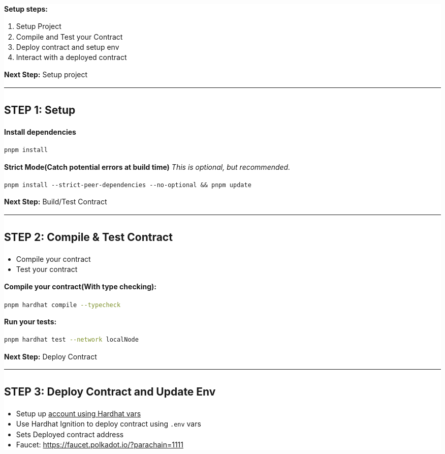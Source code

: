 **Setup steps:**

1. Setup Project
2. Compile and Test your Contract
3. Deploy contract and setup env
4. Interact with a deployed contract

**Next Step:** Setup project

---

## STEP 1: Setup

**Install dependencies**

```bash
pnpm install
```

**Strict Mode(Catch potential errors at build time)**
_This is optional, but recommended._

```shell
pnpm install --strict-peer-dependencies --no-optional && pnpm update
```

**Next Step:** Build/Test Contract

----

## STEP 2: Compile & Test Contract

- Compile your contract
- Test your contract

**Compile your contract(With type checking):**

```bash
pnpm hardhat compile --typecheck
```

**Run your tests:**

```bash
pnpm hardhat test --network localNode
```

**Next Step:** Deploy Contract

----

## STEP 3: Deploy Contract and Update Env

- Setup
  up [account using Hardhat vars](https://docs.polkadot.com/develop/smart-contracts/dev-environments/hardhat/#deploying-to-a-live-network)
- Use Hardhat Ignition to deploy contract using `.env` vars
- Sets Deployed contract address
- Faucet:  https://faucet.polkadot.io/?parachain=1111
